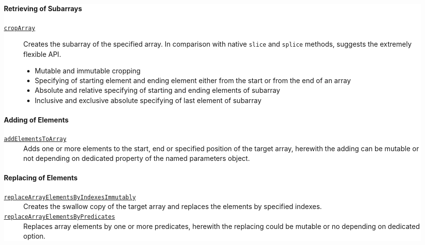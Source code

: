 </dl>


#### Retrieving of Subarrays

<dl>

  <dt><a href="https://ee.yamato-daiwa.com/CoreLibrary/Functionality/Arrays/03-RetrievingOfSubarrays/cropArray/cropArray.english.html"><code>cropArray</code></a></dt>
  <dd>
    <p>
      Creates the subarray of the specified array.
      In comparison with native <code>slice</code> and <code>splice</code> methods, suggests the extremely flexible API.
    </p>
    <ul>
      <li>Mutable and immutable cropping</li>
      <li>Specifying of starting element and ending element either from the start or from the end of an array</li>
      <li>Absolute and relative specifying of starting and ending elements of subarray</li>
      <li>Inclusive and exclusive absolute specifying of last element of subarray</li>
    </ul>
      
  </dd>

</dl>


#### Adding of Elements

<dl>

  <dt><a href="https://ee.yamato-daiwa.com/CoreLibrary/Functionality/Arrays/04-AddingOfElements/addElementsToArray/addElementsToArray.english.html"><code>addElementsToArray</code></a></dt>
  <dd>
    Adds one or more elements to the start, end or specified position of the target array, herewith the adding can be 
      mutable or not depending on dedicated property of the named parameters object.
  </dd>

</dl>


#### Replacing of Elements

<dl>

  <dt><a href="https://ee.yamato-daiwa.com/CoreLibrary/Functionality/Arrays/05-ReplacingOfElements/replaceArrayElementsByIndexesImmutably/replaceArrayElementsByIndexesImmutably.english.html"><code>replaceArrayElementsByIndexesImmutably</code></a></dt>
  <dd>Creates the swallow copy of the target array and replaces the elements by specified indexes.</dd>

  <dt><a href="https://ee.yamato-daiwa.com/CoreLibrary/Functionality/Arrays/05-ReplacingOfElements/replaceArrayElementsByPredicates/replaceArrayElementsByPredicates.english.html"><code>replaceArrayElementsByPredicates</code></a></dt>
  <dd>Replaces array elements by one or more predicates, herewith the replacing could be mutable or no depending on dedicated option.</dd>
